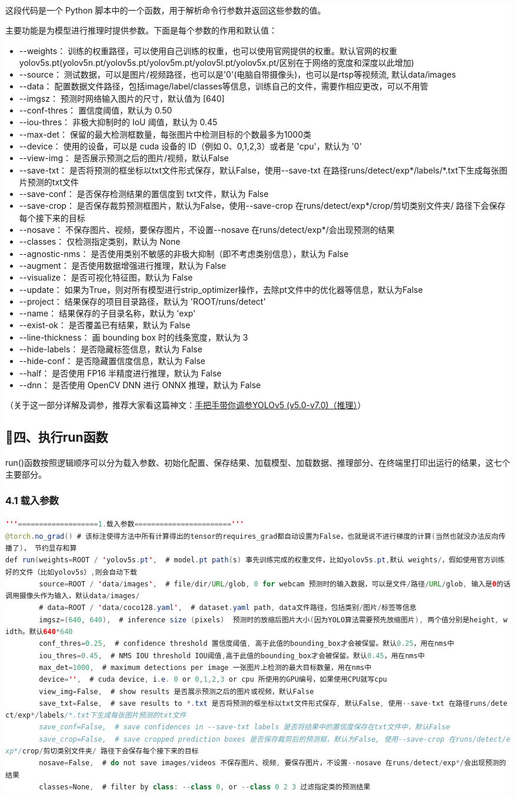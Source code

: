 这段代码是一个 Python 脚本中的一个函数，用于解析命令行参数并返回这些参数的值。

主要功能是为模型进行推理时提供参数。下面是每个参数的作用和默认值：

 *  --weights： 训练的权重路径，可以使用自己训练的权重，也可以使用官网提供的权重。默认官网的权重yolov5s.pt(yolov5n.pt/yolov5s.pt/yolov5m.pt/yolov5l.pt/yolov5x.pt/区别在于网络的宽度和深度以此增加)
 *  --source： 测试数据，可以是图片/视频路径，也可以是'0'(电脑自带摄像头)，也可以是rtsp等视频流, 默认data/images
 *  --data： 配置数据文件路径，包括image/label/classes等信息，训练自己的文件，需要作相应更改，可以不用管
 *  --imgsz： 预测时网络输入图片的尺寸，默认值为 \[640\]
 *  --conf-thres： 置信度阈值，默认为 0.50
 *  --iou-thres： 非极大抑制时的 IoU 阈值，默认为 0.45
 *  --max-det： 保留的最大检测框数量，每张图片中检测目标的个数最多为1000类
 *  --device： 使用的设备，可以是 cuda 设备的 ID（例如 0、0,1,2,3）或者是 'cpu'，默认为 '0'
 *  --view-img： 是否展示预测之后的图片/视频，默认False
 *  --save-txt： 是否将预测的框坐标以txt文件形式保存，默认False，使用--save-txt 在路径runs/detect/exp\*/labels/\*.txt下生成每张图片预测的txt文件
 *  --save-conf： 是否保存检测结果的置信度到 txt文件，默认为 False
 *  --save-crop： 是否保存裁剪预测框图片，默认为False，使用--save-crop 在runs/detect/exp\*/crop/剪切类别文件夹/ 路径下会保存每个接下来的目标
 *  --nosave： 不保存图片、视频，要保存图片，不设置--nosave 在runs/detect/exp\*/会出现预测的结果
 *  --classes： 仅检测指定类别，默认为 None
 *  --agnostic-nms： 是否使用类别不敏感的非极大抑制（即不考虑类别信息），默认为 False
 *  --augment： 是否使用数据增强进行推理，默认为 False
 *  --visualize： 是否可视化特征图，默认为 False
 *  --update： 如果为True，则对所有模型进行strip\_optimizer操作，去除pt文件中的优化器等信息，默认为False
 *  --project： 结果保存的项目目录路径，默认为 'ROOT/runs/detect'
 *  --name： 结果保存的子目录名称，默认为 'exp'
 *  --exist-ok： 是否覆盖已有结果，默认为 False
 *  --line-thickness： 画 bounding box 时的线条宽度，默认为 3
 *  --hide-labels： 是否隐藏标签信息，默认为 False
 *  --hide-conf： 是否隐藏置信度信息，默认为 False
 *  --half： 是否使用 FP16 半精度进行推理，默认为 False
 *  --dnn： 是否使用 OpenCV DNN 进行 ONNX 推理，默认为 False

（关于这一部分详解及调参，推荐大家看这篇神文：[手把手带你调参YOLOv5 (v5.0-v7.0)（推理）][YOLOv5 _v5.0-v7.0]）

## 🚀四、执行run函数 

run()函数按照逻辑顺序可以分为载入参数、初始化配置、保存结果、加载模型、加载数据、推理部分、在终端里打印出运行的结果，这七个主要部分。

### 4.1 载入参数 

```java
'''===================1.载入参数======================='''
@torch.no_grad() # 该标注使得方法中所有计算得出的tensor的requires_grad都自动设置为False，也就是说不进行梯度的计算(当然也就没办法反向传播了)， 节约显存和算
def run(weights=ROOT / 'yolov5s.pt',  # model.pt path(s) 事先训练完成的权重文件，比如yolov5s.pt,默认 weights/，假如使用官方训练好的文件（比如yolov5s）,则会自动下载
        source=ROOT / 'data/images',  # file/dir/URL/glob, 0 for webcam 预测时的输入数据，可以是文件/路径/URL/glob, 输入是0的话调用摄像头作为输入，默认data/images/
        # data=ROOT / 'data/coco128.yaml',  # dataset.yaml path, data文件路径，包括类别/图片/标签等信息
        imgsz=(640, 640),  # inference size (pixels)  预测时的放缩后图片大小(因为YOLO算法需要预先放缩图片), 两个值分别是height, width。默认640*640
        conf_thres=0.25,  # confidence threshold 置信度阈值, 高于此值的bounding_box才会被保留。默认0.25，用在nms中
        iou_thres=0.45,  # NMS IOU threshold IOU阈值,高于此值的bounding_box才会被保留。默认0.45，用在nms中
        max_det=1000,  # maximum detections per image 一张图片上检测的最大目标数量，用在nms中
        device='',  # cuda device, i.e. 0 or 0,1,2,3 or cpu 所使用的GPU编号，如果使用CPU就写cpu
        view_img=False,  # show results 是否展示预测之后的图片或视频，默认False
        save_txt=False,  # save results to *.txt 是否将预测的框坐标以txt文件形式保存, 默认False, 使用--save-txt 在路径runs/detect/exp*/labels/*.txt下生成每张图片预测的txt文件
        save_conf=False,  # save confidences in --save-txt labels 是否将结果中的置信度保存在txt文件中，默认False
        save_crop=False,  # save cropped prediction boxes 是否保存裁剪后的预测框，默认为False, 使用--save-crop 在runs/detect/exp*/crop/剪切类别文件夹/ 路径下会保存每个接下来的目标
        nosave=False,  # do not save images/videos 不保存图片、视频, 要保存图片，不设置--nosave 在runs/detect/exp*/会出现预测的结果
        classes=None,  # filter by class: --class 0, or --class 0 2 3 过滤指定类的预测结果
```

[YOLOv5_1]: https://blog.csdn.net/weixin_43334693/article/details/129356033?spm=1001.2014.3001.5501
[YOLOv5_2_detect.py]: https://blog.csdn.net/weixin_43334693/article/details/129349094?spm=1001.2014.3001.5501
[YOLOv5_3_train.py]: https://blog.csdn.net/weixin_43334693/article/details/129460666?spm=1001.2014.3001.5501
[YOLOv5_4_val_test_.py]: https://blog.csdn.net/weixin_43334693/article/details/129649553?spm=1001.2014.3001.5501
[YOLOv5_5_yolov5s.yaml]: https://blog.csdn.net/weixin_43334693/article/details/129697521?spm=1001.2014.3001.5501
[YOLOv5_6_1_yolo.py]: https://blog.csdn.net/weixin_43334693/article/details/129803802?spm=1001.2014.3001.5501
[YOLOv5_7_2_common.py]: https://blog.csdn.net/weixin_43334693/article/details/129854764
[Link 1]: #%E5%89%8D%E8%A8%80
[Link 2]: #%F0%9F%9A%80%E4%B8%80%E3%80%81%E5%AF%BC%E5%8C%85%E5%92%8C%E5%9F%BA%E6%9C%AC%E9%85%8D%E7%BD%AE
[1.1 _python]: #1.1%20%E5%AF%BC%E5%85%A5%E5%AE%89%E8%A3%85%E5%A5%BD%E7%9A%84python%E5%BA%93%E7%AD%89
[1.2]: #%C2%A01.2%20%E5%AE%9A%E4%B9%89%E4%B8%80%E4%BA%9B%E6%96%87%E4%BB%B6%E8%B7%AF%E5%BE%84
[1.3]: #1.3%20%E5%8A%A0%E8%BD%BD%E8%87%AA%E5%AE%9A%E4%B9%89%E6%A8%A1%E5%9D%97
[main]: #%F0%9F%9A%80%E4%BA%8C%E3%80%81%E6%89%A7%E8%A1%8Cmain%E5%87%BD%E6%95%B0
[opt]: #%F0%9F%9A%80%E4%B8%89%E3%80%81%E8%AE%BE%E7%BD%AEopt%E5%8F%82%E6%95%B0
[run]: #%F0%9F%9A%80%E5%9B%9B%E3%80%81%E6%89%A7%E8%A1%8Crun%E5%87%BD%E6%95%B0
[4.1]: #4.1%C2%A0%E8%BD%BD%E5%85%A5%E5%8F%82%E6%95%B0
[4.2]: #4.2%20%E5%88%9D%E5%A7%8B%E5%8C%96%E9%85%8D%E7%BD%AE
[4.3]: #4.3%C2%A0%E4%BF%9D%E5%AD%98%E7%BB%93%E6%9E%9C
[4.4]: #4.4%C2%A0%E5%8A%A0%E8%BD%BD%E6%A8%A1%E5%9E%8B
[4.5]: #4.5%C2%A0%E5%8A%A0%E8%BD%BD%E6%95%B0%E6%8D%AE
[4.6]: #4.6%C2%A0%E6%8E%A8%E7%90%86%E9%83%A8%E5%88%86
[4.6.1]: #4.6.1%20%E7%83%AD%E8%BA%AB%E9%83%A8%E5%88%86
[4.6.2]: #4.6.2%20%E5%AF%B9%E6%AF%8F%E5%BC%A0%E5%9B%BE%E7%89%87%2F%E8%A7%86%E9%A2%91%E8%BF%9B%E8%A1%8C%E5%89%8D%E5%90%91%E6%8E%A8%E7%90%86
[4.6.3 NMS]: #4.6.3NMS%E9%99%A4%E5%8E%BB%E5%A4%9A%E4%BD%99%E7%9A%84%E6%A1%86
[4.6.4]: #4.6.4%20%E9%A2%84%E6%B5%8B%E8%BF%87%E7%A8%8B
[4.6.5]: #4.6.5%C2%A0%20%E6%89%93%E5%8D%B0%E7%9B%AE%E6%A0%87%E6%A3%80%E6%B5%8B%E7%BB%93%E6%9E%9C
[4.6.6]: #%C2%A04.6.6%C2%A0%20%E5%9C%A8%E7%AA%97%E5%8F%A3%E4%B8%AD%E5%AE%9E%E6%97%B6%E6%9F%A5%E7%9C%8B%E6%A3%80%E6%B5%8B%E7%BB%93%E6%9E%9C
[4.6.7]: #%C2%A04.6.7%C2%A0%20%E8%AE%BE%E7%BD%AE%E4%BF%9D%E5%AD%98%E7%BB%93%E6%9E%9C
[4.7]: #4.7%C2%A0%E5%9C%A8%E7%BB%88%E7%AB%AF%E9%87%8C%E6%89%93%E5%8D%B0%E5%87%BA%E8%BF%90%E8%A1%8C%E7%9A%84%E7%BB%93%E6%9E%9C
[detect.py]: #%F0%9F%9A%80%E4%BA%94%E3%80%81detect.py%E4%BB%A3%E7%A0%81%E5%85%A8%E9%83%A8%E6%B3%A8%E9%87%8A
[YOLOv5 _v5.0-v7.0]: https://yolov5.blog.csdn.net/article/details/124378167
[yolov5_yolov5]: https://www.bilibili.com/video/BV1Dt4y1x7Fz?p=2&vd_source=725f2b2a52500df1eaed63206ebe0ab2